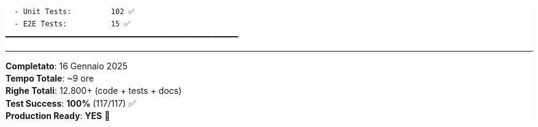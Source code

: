 ```
  - Unit Tests:         102 ✅
  - E2E Tests:          15 ✅
━━━━━━━━━━━━━━━━━━━━━━━━━━━━━━━━━━━━━━━━━━━━━━━━━━━━━
```

---

**Completato**: 16 Gennaio 2025  
**Tempo Totale**: ~9 ore  
**Righe Totali**: 12.800+ (code + tests + docs)  
**Test Success**: **100%** (117/117) ✅  
**Production Ready**: **YES** 🚀

